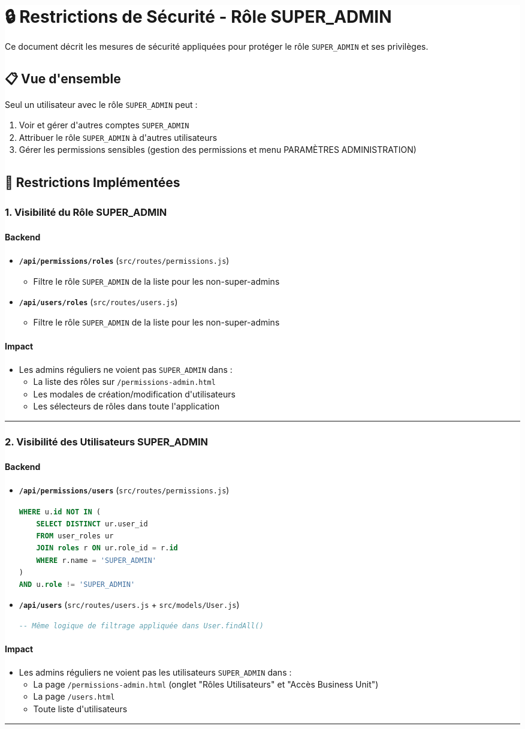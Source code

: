 # 🔒 Restrictions de Sécurité - Rôle SUPER_ADMIN

Ce document décrit les mesures de sécurité appliquées pour protéger le rôle `SUPER_ADMIN` et ses privilèges.

## 📋 Vue d'ensemble

Seul un utilisateur avec le rôle `SUPER_ADMIN` peut :
1. Voir et gérer d'autres comptes `SUPER_ADMIN`
2. Attribuer le rôle `SUPER_ADMIN` à d'autres utilisateurs
3. Gérer les permissions sensibles (gestion des permissions et menu PARAMÈTRES ADMINISTRATION)

## 🔐 Restrictions Implémentées

### 1. Visibilité du Rôle SUPER_ADMIN

#### **Backend**
- **`/api/permissions/roles`** (`src/routes/permissions.js`)
  - Filtre le rôle `SUPER_ADMIN` de la liste pour les non-super-admins
  
- **`/api/users/roles`** (`src/routes/users.js`)
  - Filtre le rôle `SUPER_ADMIN` de la liste pour les non-super-admins

#### **Impact**
- Les admins réguliers ne voient pas `SUPER_ADMIN` dans :
  - La liste des rôles sur `/permissions-admin.html`
  - Les modales de création/modification d'utilisateurs
  - Les sélecteurs de rôles dans toute l'application

---

### 2. Visibilité des Utilisateurs SUPER_ADMIN

#### **Backend**
- **`/api/permissions/users`** (`src/routes/permissions.js`)
  ```sql
  WHERE u.id NOT IN (
      SELECT DISTINCT ur.user_id
      FROM user_roles ur
      JOIN roles r ON ur.role_id = r.id
      WHERE r.name = 'SUPER_ADMIN'
  )
  AND u.role != 'SUPER_ADMIN'
  ```

- **`/api/users`** (`src/routes/users.js` + `src/models/User.js`)
  ```sql
  -- Même logique de filtrage appliquée dans User.findAll()
  ```

#### **Impact**
- Les admins réguliers ne voient pas les utilisateurs `SUPER_ADMIN` dans :
  - La page `/permissions-admin.html` (onglet "Rôles Utilisateurs" et "Accès Business Unit")
  - La page `/users.html`
  - Toute liste d'utilisateurs

---